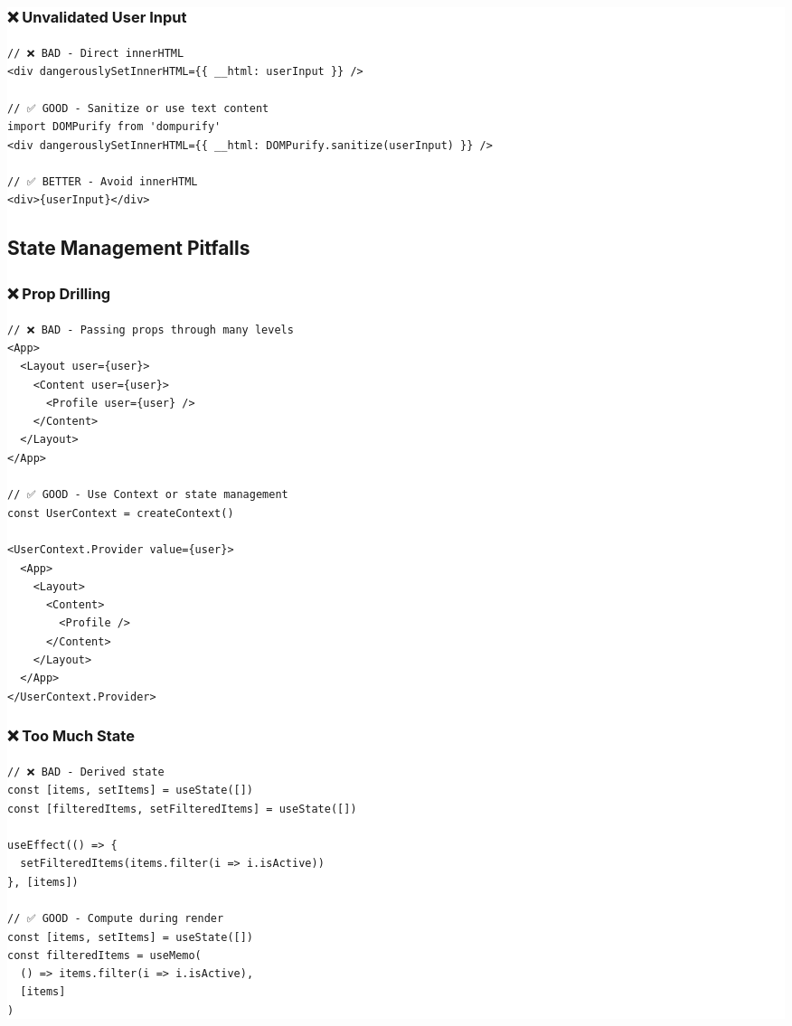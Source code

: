 ### ❌ Unvalidated User Input

```tsx
// ❌ BAD - Direct innerHTML
<div dangerouslySetInnerHTML={{ __html: userInput }} />

// ✅ GOOD - Sanitize or use text content
import DOMPurify from 'dompurify'
<div dangerouslySetInnerHTML={{ __html: DOMPurify.sanitize(userInput) }} />

// ✅ BETTER - Avoid innerHTML
<div>{userInput}</div>
```

## State Management Pitfalls

### ❌ Prop Drilling

```tsx
// ❌ BAD - Passing props through many levels
<App>
  <Layout user={user}>
    <Content user={user}>
      <Profile user={user} />
    </Content>
  </Layout>
</App>

// ✅ GOOD - Use Context or state management
const UserContext = createContext()

<UserContext.Provider value={user}>
  <App>
    <Layout>
      <Content>
        <Profile />
      </Content>
    </Layout>
  </App>
</UserContext.Provider>
```

### ❌ Too Much State

```tsx
// ❌ BAD - Derived state
const [items, setItems] = useState([])
const [filteredItems, setFilteredItems] = useState([])

useEffect(() => {
  setFilteredItems(items.filter(i => i.isActive))
}, [items])

// ✅ GOOD - Compute during render
const [items, setItems] = useState([])
const filteredItems = useMemo(
  () => items.filter(i => i.isActive),
  [items]
)
```
